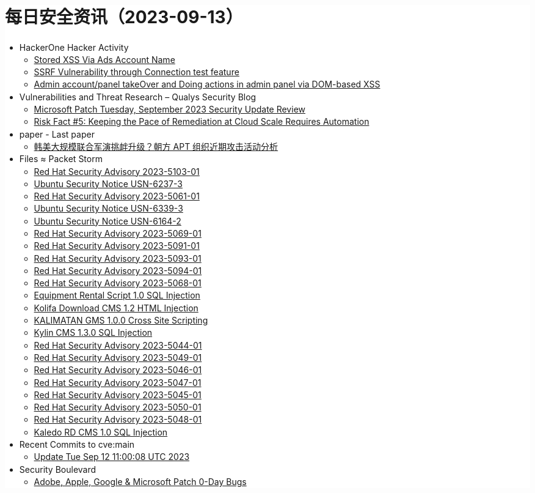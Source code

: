 # 每日安全资讯（2023-09-13）

- HackerOne Hacker Activity
  - [Stored XSS Via Ads Account Name](https://hackerone.com/reports/1647248)
  - [SSRF Vulnerability through Connection test feature](https://hackerone.com/reports/2123113)
  - [Admin account/panel takeOver and Doing actions in admin panel via DOM-based XSS](https://hackerone.com/reports/1619445)
- Vulnerabilities and Threat Research – Qualys Security Blog
  - [Microsoft Patch Tuesday, September 2023 Security Update Review](https://blog.qualys.com/category/vulnerabilities-threat-research)
  - [Risk Fact #5: Keeping the Pace of Remediation at Cloud Scale Requires Automation](https://blog.qualys.com/category/vulnerabilities-threat-research)
- paper - Last paper
  - [韩美大规模联合军演挑衅升级？朝方 APT 组织近期攻击活动分析](https://paper.seebug.org/3030/)
- Files ≈ Packet Storm
  - [Red Hat Security Advisory 2023-5103-01](https://packetstormsecurity.com/files/174629/RHSA-2023-5103-01.txt)
  - [Ubuntu Security Notice USN-6237-3](https://packetstormsecurity.com/files/174628/USN-6237-3.txt)
  - [Red Hat Security Advisory 2023-5061-01](https://packetstormsecurity.com/files/174627/RHSA-2023-5061-01.txt)
  - [Ubuntu Security Notice USN-6339-3](https://packetstormsecurity.com/files/174626/USN-6339-3.txt)
  - [Ubuntu Security Notice USN-6164-2](https://packetstormsecurity.com/files/174625/USN-6164-2.txt)
  - [Red Hat Security Advisory 2023-5069-01](https://packetstormsecurity.com/files/174624/RHSA-2023-5069-01.txt)
  - [Red Hat Security Advisory 2023-5091-01](https://packetstormsecurity.com/files/174623/RHSA-2023-5091-01.txt)
  - [Red Hat Security Advisory 2023-5093-01](https://packetstormsecurity.com/files/174622/RHSA-2023-5093-01.txt)
  - [Red Hat Security Advisory 2023-5094-01](https://packetstormsecurity.com/files/174621/RHSA-2023-5094-01.txt)
  - [Red Hat Security Advisory 2023-5068-01](https://packetstormsecurity.com/files/174620/RHSA-2023-5068-01.txt)
  - [Equipment Rental Script 1.0 SQL Injection](https://packetstormsecurity.com/files/174619/ers10-sql.txt)
  - [Kolifa Download CMS 1.2 HTML Injection](https://packetstormsecurity.com/files/174618/kolifadownloadcms12-htmlinject.txt)
  - [KALIMATAN GMS 1.0.0 Cross Site Scripting](https://packetstormsecurity.com/files/174617/kalimatangms100-xss.txt)
  - [Kylin CMS 1.3.0 SQL Injection](https://packetstormsecurity.com/files/174616/kylincms130-sql.txt)
  - [Red Hat Security Advisory 2023-5044-01](https://packetstormsecurity.com/files/174615/RHSA-2023-5044-01.txt)
  - [Red Hat Security Advisory 2023-5049-01](https://packetstormsecurity.com/files/174614/RHSA-2023-5049-01.txt)
  - [Red Hat Security Advisory 2023-5046-01](https://packetstormsecurity.com/files/174613/RHSA-2023-5046-01.txt)
  - [Red Hat Security Advisory 2023-5047-01](https://packetstormsecurity.com/files/174612/RHSA-2023-5047-01.txt)
  - [Red Hat Security Advisory 2023-5045-01](https://packetstormsecurity.com/files/174611/RHSA-2023-5045-01.txt)
  - [Red Hat Security Advisory 2023-5050-01](https://packetstormsecurity.com/files/174610/RHSA-2023-5050-01.txt)
  - [Red Hat Security Advisory 2023-5048-01](https://packetstormsecurity.com/files/174609/RHSA-2023-5048-01.txt)
  - [Kaledo RD CMS 1.0 SQL Injection](https://packetstormsecurity.com/files/174608/kaledordcms10-sql.txt)
- Recent Commits to cve:main
  - [Update Tue Sep 12 11:00:08 UTC 2023](https://github.com/trickest/cve/commit/4a2f537ee497026c1046e91bc46521d2341a7154)
- Security Boulevard
  - [Adobe, Apple, Google & Microsoft Patch 0-Day Bugs](https://securityboulevard.com/2023/09/adobe-apple-google-microsoft-patch-0-day-bugs/)